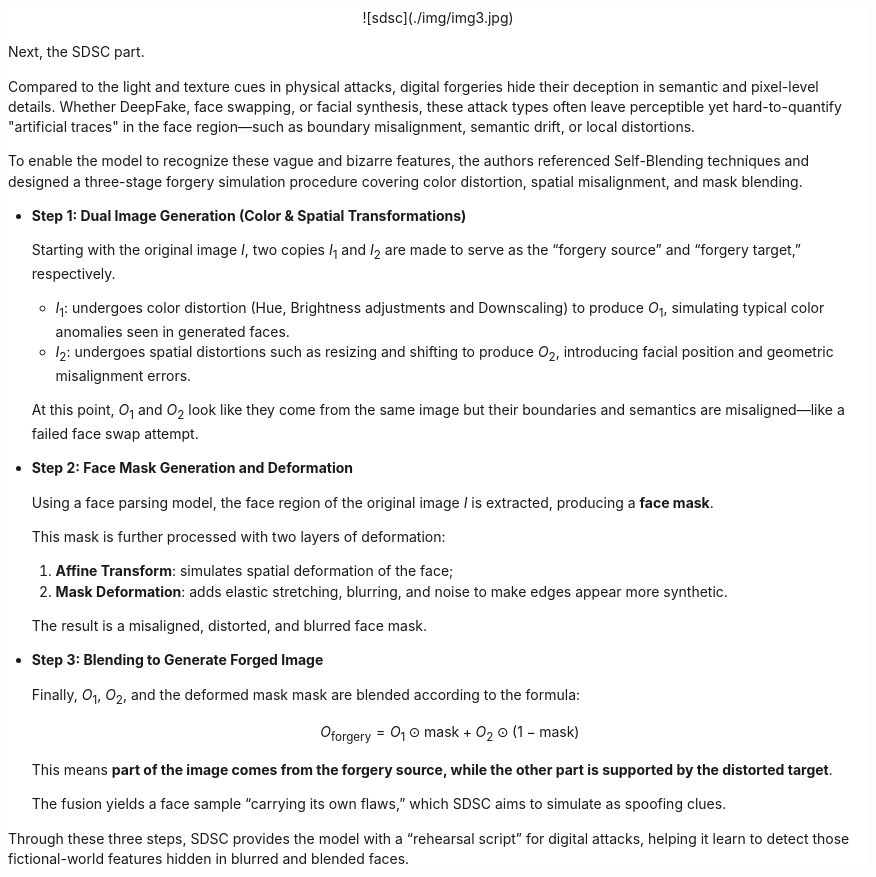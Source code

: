 <div align="center">
<figure style={{"width": "90%"}}>
![sdsc](./img/img3.jpg)
</figure>
</div>

Next, the SDSC part.

Compared to the light and texture cues in physical attacks, digital forgeries hide their deception in semantic and pixel-level details. Whether DeepFake, face swapping, or facial synthesis, these attack types often leave perceptible yet hard-to-quantify "artificial traces" in the face region—such as boundary misalignment, semantic drift, or local distortions.

To enable the model to recognize these vague and bizarre features, the authors referenced Self-Blending techniques and designed a three-stage forgery simulation procedure covering color distortion, spatial misalignment, and mask blending.

- **Step 1: Dual Image Generation (Color & Spatial Transformations)**

  Starting with the original image $I$, two copies $I_1$ and $I_2$ are made to serve as the “forgery source” and “forgery target,” respectively.

  - $I_1$: undergoes color distortion (Hue, Brightness adjustments and Downscaling) to produce $O_1$, simulating typical color anomalies seen in generated faces.
  - $I_2$: undergoes spatial distortions such as resizing and shifting to produce $O_2$, introducing facial position and geometric misalignment errors.

  At this point, $O_1$ and $O_2$ look like they come from the same image but their boundaries and semantics are misaligned—like a failed face swap attempt.

- **Step 2: Face Mask Generation and Deformation**

  Using a face parsing model, the face region of the original image $I$ is extracted, producing a **face mask**.

  This mask is further processed with two layers of deformation:

  1. **Affine Transform**: simulates spatial deformation of the face;
  2. **Mask Deformation**: adds elastic stretching, blurring, and noise to make edges appear more synthetic.

  The result is a misaligned, distorted, and blurred face mask.

- **Step 3: Blending to Generate Forged Image**

  Finally, $O_1$, $O_2$, and the deformed mask $\text{mask}$ are blended according to the formula:

  $$
  O_{\text{forgery}} = O_1 \odot \text{mask} + O_2 \odot (1 - \text{mask})
  $$

  This means **part of the image comes from the forgery source, while the other part is supported by the distorted target**.

  The fusion yields a face sample “carrying its own flaws,” which SDSC aims to simulate as spoofing clues.

Through these three steps, SDSC provides the model with a “rehearsal script” for digital attacks, helping it learn to detect those fictional-world features hidden in blurred and blended faces.
